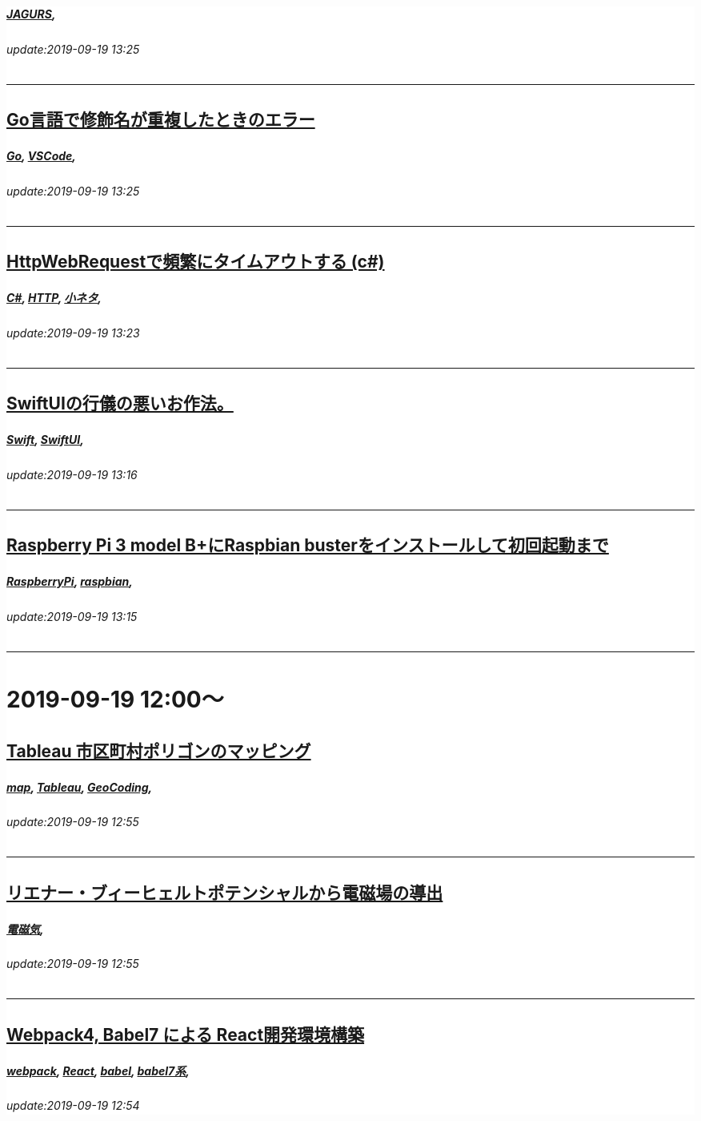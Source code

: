 ##### [JAGURS](https://qiita.com/tags/JAGURS), 
###### update:2019-09-19 13:25
---
## [Go言語で修飾名が重複したときのエラー](https://qiita.com/makki_maki04/items/8d4c4fb65f4d30754f8f)
##### [Go](https://qiita.com/tags/Go), [VSCode](https://qiita.com/tags/VSCode), 
###### update:2019-09-19 13:25
---
## [HttpWebRequestで頻繁にタイムアウトする (c#)](https://qiita.com/tetr4lab/items/a0dde771eb69b9bbd2ba)
##### [C#](https://qiita.com/tags/C#), [HTTP](https://qiita.com/tags/HTTP), [小ネタ](https://qiita.com/tags/小ネタ), 
###### update:2019-09-19 13:23
---
## [SwiftUIの行儀の悪いお作法。](https://qiita.com/1amageek/items/8c583a00f2679dbf38df)
##### [Swift](https://qiita.com/tags/Swift), [SwiftUI](https://qiita.com/tags/SwiftUI), 
###### update:2019-09-19 13:16
---
## [Raspberry Pi 3 model B+にRaspbian busterをインストールして初回起動まで](https://qiita.com/tm_nagoya/items/091a72a30ff4c188efff)
##### [RaspberryPi](https://qiita.com/tags/RaspberryPi), [raspbian](https://qiita.com/tags/raspbian), 
###### update:2019-09-19 13:15
---




# 2019-09-19 12:00～
## [Tableau 市区町村ポリゴンのマッピング](https://qiita.com/ryusukea/items/62f8108b98fe458c0c35)
##### [map](https://qiita.com/tags/map), [Tableau](https://qiita.com/tags/Tableau), [GeoCoding](https://qiita.com/tags/GeoCoding), 
###### update:2019-09-19 12:55
---
## [リエナー・ブィーヒェルトポテンシャルから電磁場の導出](https://qiita.com/github-nakasho/items/cc8a369a2e6cfa7bd68b)
##### [電磁気](https://qiita.com/tags/電磁気), 
###### update:2019-09-19 12:55
---
## [Webpack4, Babel7 による React開発環境構築](https://qiita.com/bluemooninc/items/d3e4b99831018bd54b69)
##### [webpack](https://qiita.com/tags/webpack), [React](https://qiita.com/tags/React), [babel](https://qiita.com/tags/babel), [babel7系](https://qiita.com/tags/babel7系), 
###### update:2019-09-19 12:54